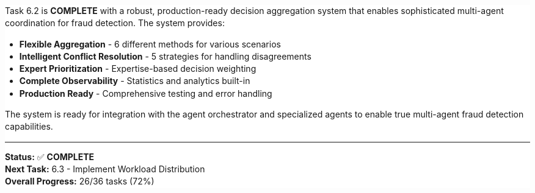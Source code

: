 Task 6.2 is **COMPLETE** with a robust, production-ready decision aggregation system that enables sophisticated multi-agent coordination for fraud detection. The system provides:

- **Flexible Aggregation** - 6 different methods for various scenarios
- **Intelligent Conflict Resolution** - 5 strategies for handling disagreements
- **Expert Prioritization** - Expertise-based decision weighting
- **Complete Observability** - Statistics and analytics built-in
- **Production Ready** - Comprehensive testing and error handling

The system is ready for integration with the agent orchestrator and specialized agents to enable true multi-agent fraud detection capabilities.

---

**Status:** ✅ **COMPLETE**  
**Next Task:** 6.3 - Implement Workload Distribution  
**Overall Progress:** 26/36 tasks (72%)

